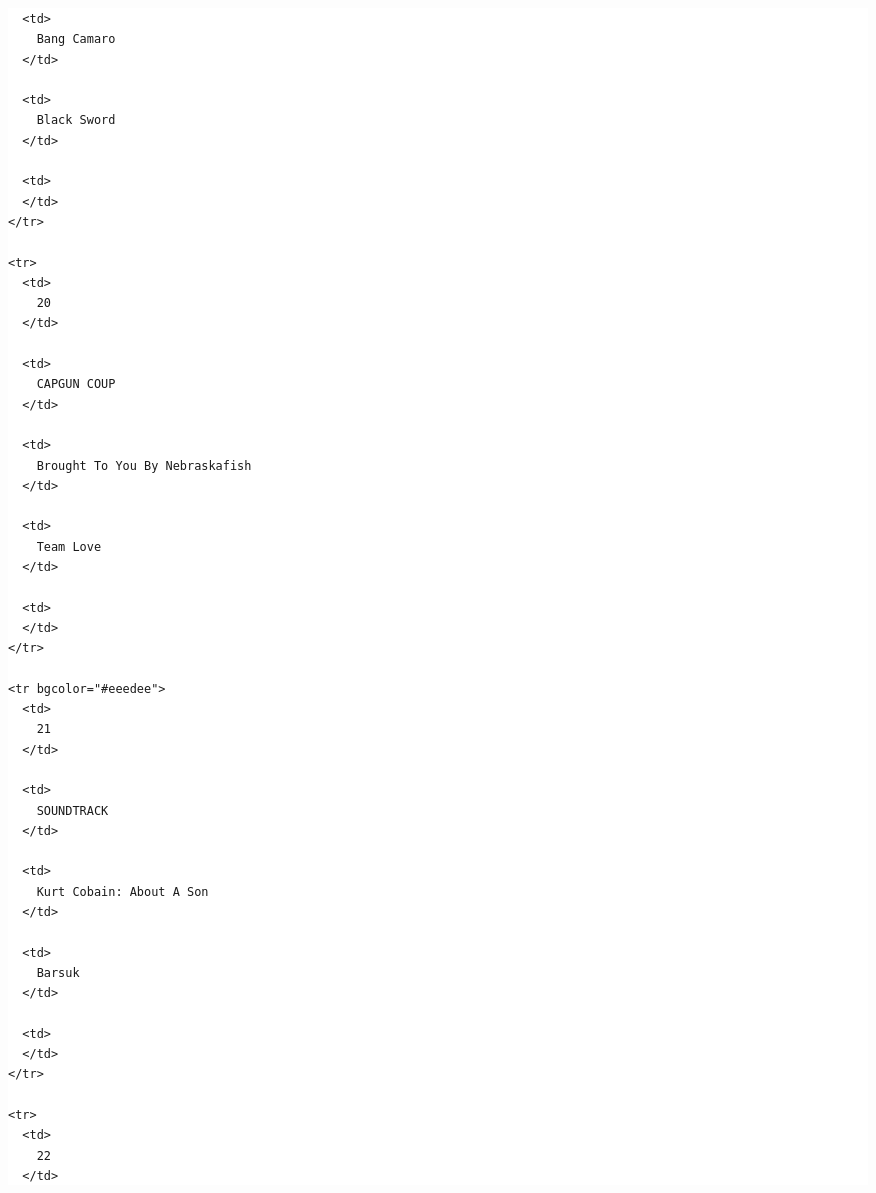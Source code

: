       <td>
        Bang Camaro
      </td>
      
      <td>
        Black Sword
      </td>
      
      <td>
      </td>
    </tr>
    
    <tr>
      <td>
        20
      </td>
      
      <td>
        CAPGUN COUP
      </td>
      
      <td>
        Brought To You By Nebraskafish
      </td>
      
      <td>
        Team Love
      </td>
      
      <td>
      </td>
    </tr>
    
    <tr bgcolor="#eeedee">
      <td>
        21
      </td>
      
      <td>
        SOUNDTRACK
      </td>
      
      <td>
        Kurt Cobain: About A Son
      </td>
      
      <td>
        Barsuk
      </td>
      
      <td>
      </td>
    </tr>
    
    <tr>
      <td>
        22
      </td>
      